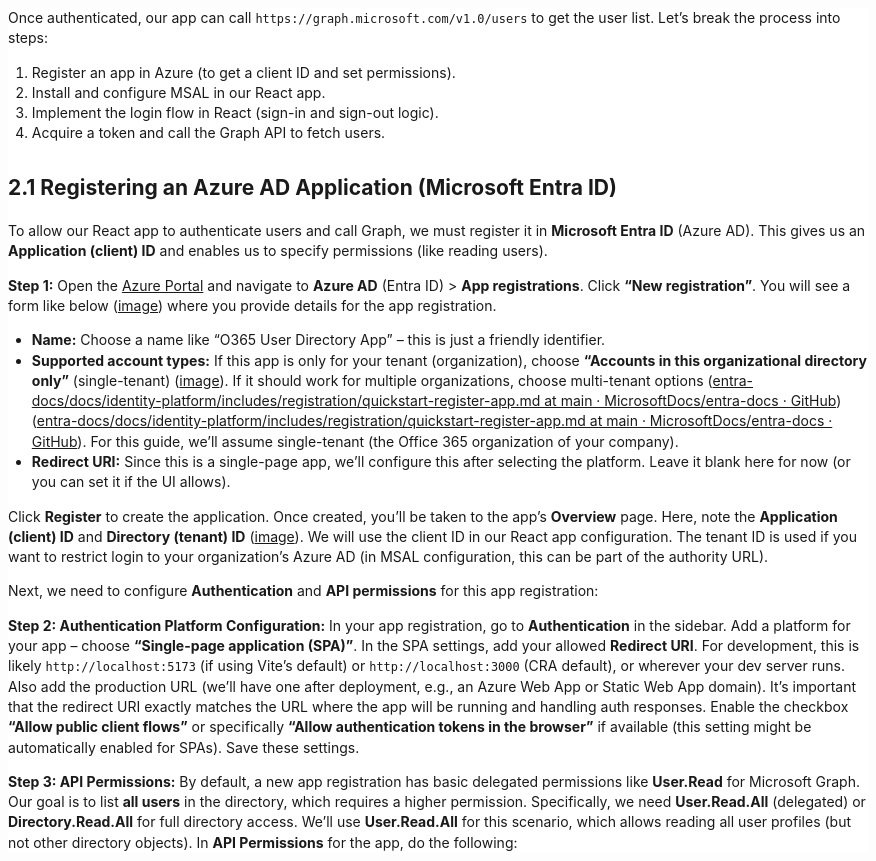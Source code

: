 Once authenticated, our app can call `https://graph.microsoft.com/v1.0/users` to get the user list. Let’s break the process into steps:

1. Register an app in Azure (to get a client ID and set permissions).
2. Install and configure MSAL in our React app.
3. Implement the login flow in React (sign-in and sign-out logic).
4. Acquire a token and call the Graph API to fetch users.

## 2.1 Registering an Azure AD Application (Microsoft Entra ID)

To allow our React app to authenticate users and call Graph, we must register it in **Microsoft Entra ID** (Azure AD). This gives us an **Application (client) ID** and enables us to specify permissions (like reading users).

**Step 1:** Open the [Azure Portal](https://portal.azure.com) and navigate to **Azure AD** (Entra ID) > **App registrations**. Click **“New registration”**. You will see a form like below ([image]()) where you provide details for the app registration.

- **Name:** Choose a name like “O365 User Directory App” – this is just a friendly identifier.
- **Supported account types:** If this app is only for your tenant (organization), choose **“Accounts in this organizational directory only”** (single-tenant) ([image]()). If it should work for multiple organizations, choose multi-tenant options ([entra-docs/docs/identity-platform/includes/registration/quickstart-register-app.md at main · MicrosoftDocs/entra-docs · GitHub](https://github.com/MicrosoftDocs/entra-docs/blob/main/docs/identity-platform/includes/registration/quickstart-register-app.md#:~:text=Supported%20account%20types%20Description%20Accounts,in%20your%20tenant)) ([entra-docs/docs/identity-platform/includes/registration/quickstart-register-app.md at main · MicrosoftDocs/entra-docs · GitHub](https://github.com/MicrosoftDocs/entra-docs/blob/main/docs/identity-platform/includes/registration/quickstart-register-app.md#:~:text=Accounts%20in%20any%20organizational%20directory,the%20widest%20set%20of%20customers)). For this guide, we’ll assume single-tenant (the Office 365 organization of your company).
- **Redirect URI:** Since this is a single-page app, we’ll configure this after selecting the platform. Leave it blank here for now (or you can set it if the UI allows).

Click **Register** to create the application. Once created, you’ll be taken to the app’s **Overview** page. Here, note the **Application (client) ID** and **Directory (tenant) ID** ([image]()). We will use the client ID in our React app configuration. The tenant ID is used if you want to restrict login to your organization’s Azure AD (in MSAL configuration, this can be part of the authority URL).

Next, we need to configure **Authentication** and **API permissions** for this app registration:

**Step 2: Authentication Platform Configuration:** In your app registration, go to **Authentication** in the sidebar. Add a platform for your app – choose **“Single-page application (SPA)”**. In the SPA settings, add your allowed **Redirect URI**. For development, this is likely `http://localhost:5173` (if using Vite’s default) or `http://localhost:3000` (CRA default), or wherever your dev server runs. Also add the production URL (we’ll have one after deployment, e.g., an Azure Web App or Static Web App domain). It’s important that the redirect URI exactly matches the URL where the app will be running and handling auth responses. Enable the checkbox **“Allow public client flows”** or specifically **“Allow authentication tokens in the browser”** if available (this setting might be automatically enabled for SPAs). Save these settings.

**Step 3: API Permissions:** By default, a new app registration has basic delegated permissions like **User.Read** for Microsoft Graph. Our goal is to list **all users** in the directory, which requires a higher permission. Specifically, we need **User.Read.All** (delegated) or **Directory.Read.All** for full directory access. We’ll use **User.Read.All** for this scenario, which allows reading all user profiles (but not other directory objects). In **API Permissions** for the app, do the following:
